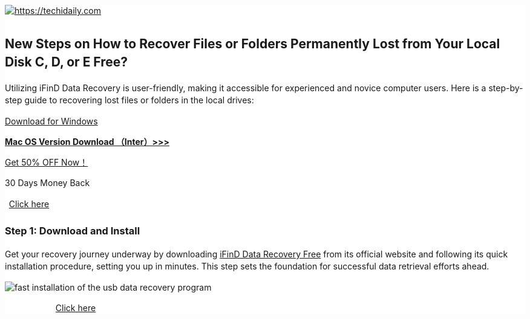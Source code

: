 
<a href="https://ephamedtechinc.pxf.io/c/5597632/2136613/26400" target="_top" id="2136613">
  <img src="//a.impactradius-go.com/display-ad/26400-2136613" border="0" alt="https://techidaily.com" width="728" height="90"/>
</a>
<img height="0" width="0" src="https://ephamedtechinc.pxf.io/i/5597632/2136613/26400" style="position:absolute;visibility:hidden;" border="0" />


## **New Steps on How to Recover Files or Folders Permanently Lost from Your Local Disk C, D, or E Free?**

Utilizing iFinD Data Recovery is user-friendly, making it accessible for experienced and novice computer users. Here is a step-by-step guide to recovering lost files or folders in the local drives:

[Download for Windows](https://tools.techidaily.com/ifind-recovery/products/)

**[Mac OS Version Download （Inter）>>>](https://tools.techidaily.com/ifind-recovery/products/)**

[Get 50% OFF Now！](https://tools.techidaily.com/ifind-recovery/products/)

30 Days Money Back


<span id="1975636">
					<video width="128" height="480" style="cursor:pointer"
           poster="//a.impactradius-go.com/display-clicktoplayimage/1975636.png"
           onclick="if(!this.playClicked){this.play();this.setAttribute('controls',true);this.playClicked=true;}">
	   <source src="//a.impactradius-go.com/display-ad/22993-1975636">
	   <img src="//a.impactradius-go.com/display-clicktoplayimage/1975636.png" style="border: none; height: 100%; width: 100%; object-fit: contain">
	</video>
	<div style="width:80px;text-align:center"><a href="javascript:window.open(decodeURIComponent('https%3A%2F%2Fhomestyler.sjv.io%2Fc%2F5597632%2F1975636%2F22993'), '_blank');void(0);">Click here</a></div>
</span>
<img height="0" width="0" src="https://imp.pxf.io/i/5597632/1975636/22993" style="position:absolute;visibility:hidden;" border="0" />


### **Step 1: Download and Install**

Get your recovery journey underway by downloading [iFinD Data Recovery Free](https://tools.techidaily.com/ifind-recovery/products/) from its official website and following its quick installation procedure, setting you up in minutes. This step sets the foundation for successful data retrieval efforts ahead.

![fast installation of the usb data recovery program](https://i0.wp.com/www.ifind-recovery.com/wp-content/uploads/2024/03/Deleted_Files_and_Folders2.png?resize=603%2C321&ssl=1 "Deleted_Files_and_Folders2")


<span id="1936838">
					<video width="374" height="48" style="cursor:pointer"
           poster="//a.impactradius-go.com/display-clicktoplayimage/1936838.png"
           onclick="if(!this.playClicked){this.play();this.setAttribute('controls',true);this.playClicked=true;}">
	   <source src="//a.impactradius-go.com/display-ad/18409-1936838">
	   <img src="//a.impactradius-go.com/display-clicktoplayimage/1936838.png" style="border: none; height: 100%; width: 100%; object-fit: contain">
	</video>
	<div style="width:234px;text-align:center"><a href="javascript:window.open(decodeURIComponent('https%3A%2F%2Fcoinrule.sjv.io%2Fc%2F5597632%2F1936838%2F18409'), '_blank');void(0);">Click here</a></div>
</span>
<img height="0" width="0" src="https://imp.pxf.io/i/5597632/1936838/18409" style="position:absolute;visibility:hidden;" border="0" />
